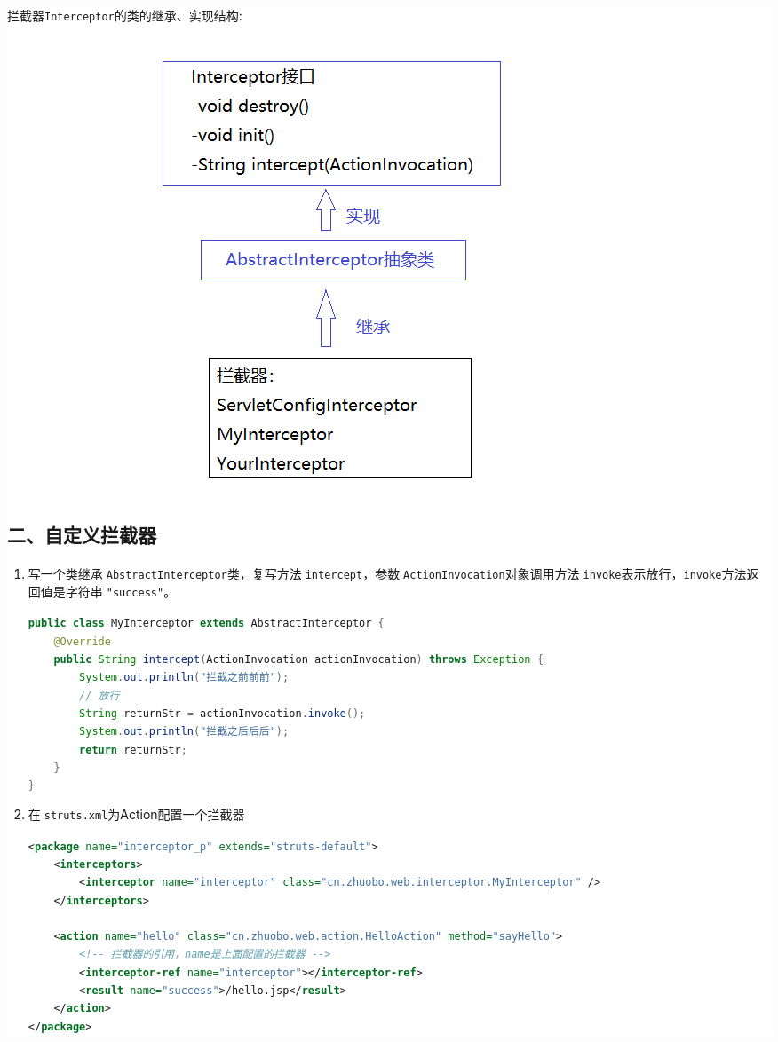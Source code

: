 拦截器`Interceptor`的类的继承、实现结构:

<img src="struts2拦截器/2.png">

## 二、自定义拦截器

1. 写一个类继承 `AbstractInterceptor`类，复写方法 `intercept`，参数 `ActionInvocation`对象调用方法 `invoke`表示放行，`invoke`方法返回值是字符串 `"success"`。

   ```java
   public class MyInterceptor extends AbstractInterceptor {
       @Override
       public String intercept(ActionInvocation actionInvocation) throws Exception {
           System.out.println("拦截之前前前");
           // 放行
           String returnStr = actionInvocation.invoke();
           System.out.println("拦截之后后后");
           return returnStr;
       }
   }
   ```

2. 在 `struts.xml`为Action配置一个拦截器

   ```xml
   <package name="interceptor_p" extends="struts-default">
       <interceptors>
           <interceptor name="interceptor" class="cn.zhuobo.web.interceptor.MyInterceptor" />
       </interceptors>
       
       <action name="hello" class="cn.zhuobo.web.action.HelloAction" method="sayHello">
           <!-- 拦截器的引用，name是上面配置的拦截器 -->
           <interceptor-ref name="interceptor"></interceptor-ref>
           <result name="success">/hello.jsp</result>
       </action>
   </package>
   ```
